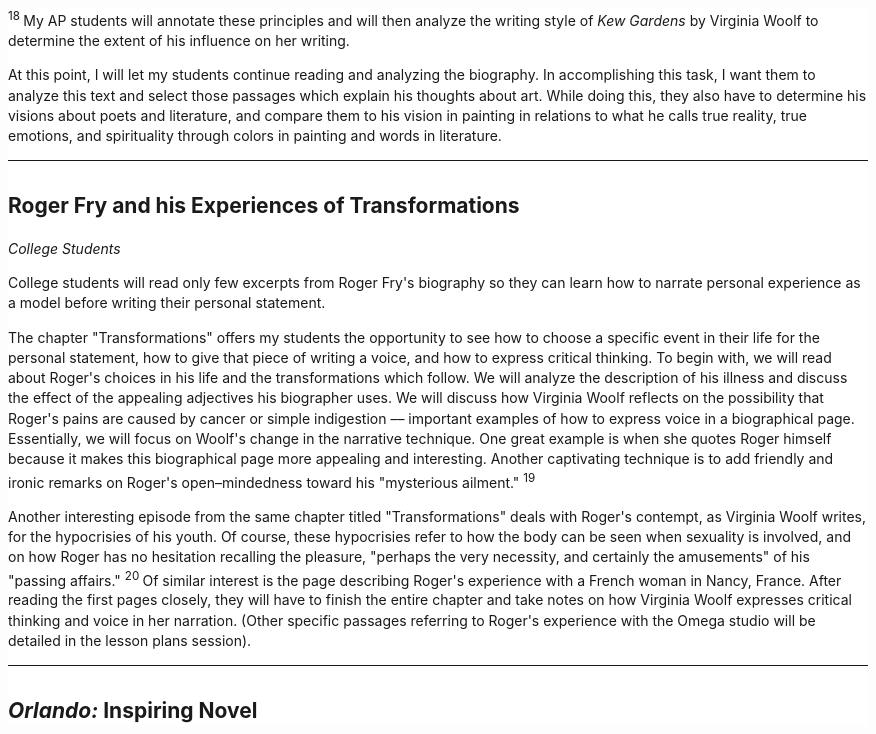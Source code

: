 <sup>
18
</sup>
My AP students will annotate these principles and will then analyze the writing style of
<i>
Kew Gardens
</i>
by Virginia Woolf to determine the extent of his influence on her writing.
</p>
<p>
At this point, I will let my students continue reading and analyzing the biography. In accomplishing this task, I want them to analyze this text and select those passages which explain his thoughts about art. While doing this, they also have to determine his visions about poets and literature, and compare them to his vision in painting in relations to what he calls true reality, true emotions, and spirituality through colors in painting and words in literature.
</p>
<hr/>
<h2>
Roger Fry and his Experiences of Transformations
</h2>
<p>
<i>
College Students
</i>
</p>
<p>
College students will read only few excerpts from Roger Fry's biography so they can learn how to narrate personal experience as a model before writing their personal statement.
</p>
<p>
The chapter "Transformations" offers my students the opportunity to see how to choose a specific event in their life for the personal statement, how to give that piece of writing a voice, and how to express critical thinking. To begin with, we will read about Roger's choices in his life and the transformations which follow. We will analyze the description of his illness and discuss the effect of the appealing adjectives his biographer uses. We will discuss how Virginia Woolf reflects on the possibility that Roger's pains are caused by cancer or simple indigestion –– important examples of how to express voice in a biographical page. Essentially, we will focus on Woolf's change in the narrative technique. One great example is when she quotes Roger himself because it makes this biographical page more appealing and interesting. Another captivating technique is to add friendly and ironic remarks on Roger's open–mindedness toward his "mysterious ailment."
<sup>
19
</sup>
</p>
<p>
Another interesting episode from the same chapter titled "Transformations" deals with Roger's contempt, as Virginia Woolf writes, for the hypocrisies of his youth. Of course, these hypocrisies refer to how the body can be seen when sexuality is involved, and on how Roger has no hesitation recalling the pleasure, "perhaps the very necessity, and certainly the amusements" of his "passing affairs."
<sup>
20
</sup>
Of similar interest is the page describing Roger's experience with a French woman in Nancy, France. After reading the first pages closely, they will have to finish the entire chapter and take notes on how Virginia Woolf expresses critical thinking and voice in her narration. (Other specific passages referring to Roger's experience with the Omega studio will be detailed in the lesson plans session).
</p>
<hr/>
<h2>
<i>
Orlando:
</i>
Inspiring Novel